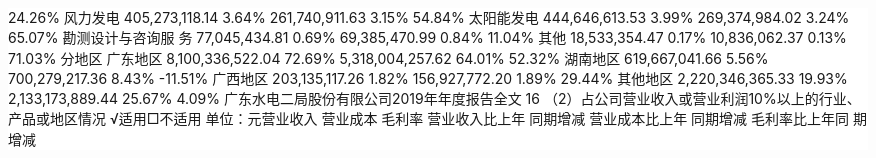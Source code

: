 24.26%
风力发电
405,273,118.14
3.64%
261,740,911.63
3.15%
54.84%
太阳能发电
444,646,613.53
3.99%
269,374,984.02
3.24%
65.07%
勘测设计与咨询服
务
77,045,434.81
0.69%
69,385,470.99
0.84%
11.04%
其他
18,533,354.47
0.17%
10,836,062.37
0.13%
71.03%
分地区
广东地区
8,100,336,522.04
72.69%
5,318,004,257.62
64.01%
52.32%
湖南地区
619,667,041.66
5.56%
700,279,217.36
8.43%
-11.51%
广西地区
203,135,117.26
1.82%
156,927,772.20
1.89%
29.44%
其他地区
2,220,346,365.33
19.93%
2,133,173,889.44
25.67%
4.09%
广东水电二局股份有限公司2019年年度报告全文
16
（2）占公司营业收入或营业利润10%以上的行业、产品或地区情况
√适用□不适用
单位：元营业收入
营业成本
毛利率
营业收入比上年
同期增减
营业成本比上年
同期增减
毛利率比上年同
期增减